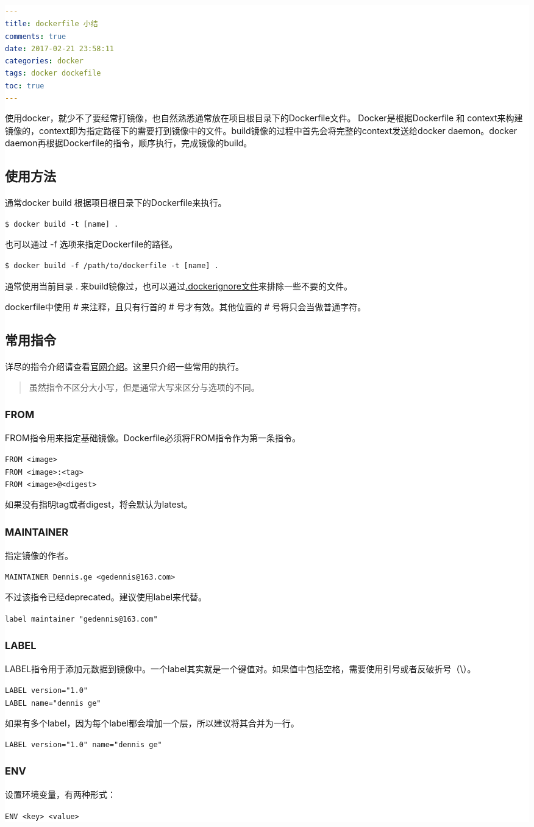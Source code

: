 ```yaml
---
title: dockerfile 小结
comments: true
date: 2017-02-21 23:58:11
categories: docker
tags: docker dockefile
toc: true
---
```

使用docker，就少不了要经常打镜像，也自然熟悉通常放在项目根目录下的Dockerfile文件。
Docker是根据Dockerfile 和 context来构建镜像的，context即为指定路径下的需要打到镜像中的文件。build镜像的过程中首先会将完整的context发送给docker daemon。docker daemon再根据Dockerfile的指令，顺序执行，完成镜像的build。

## 使用方法
通常docker build 根据项目根目录下的Dockerfile来执行。
```
$ docker build -t [name] .
```
也可以通过 -f 选项来指定Dockerfile的路径。
```
$ docker build -f /path/to/dockerfile -t [name] .
```
通常使用当前目录 . 来build镜像过，也可以通过[.dockerignore文件](https://docs.docker.com/engine/reference/builder/#dockerignore-file)来排除一些不要的文件。

dockerfile中使用 # 来注释，且只有行首的 # 号才有效。其他位置的 # 号将只会当做普通字符。

## 常用指令
详尽的指令介绍请查看[官网介绍](https://docs.docker.com/engine/reference/builder/#dockerignore-file)。这里只介绍一些常用的执行。
> 虽然指令不区分大小写，但是通常大写来区分与选项的不同。
### FROM
FROM指令用来指定基础镜像。Dockerfile必须将FROM指令作为第一条指令。
```
FROM <image>
FROM <image>:<tag>
FROM <image>@<digest>
```
如果没有指明tag或者digest，将会默认为latest。

### MAINTAINER
指定镜像的作者。
```
MAINTAINER Dennis.ge <gedennis@163.com>
```
不过该指令已经deprecated。建议使用label来代替。
```
label maintainer "gedennis@163.com"
```
### LABEL
LABEL指令用于添加元数据到镜像中。一个label其实就是一个键值对。如果值中包括空格，需要使用引号或者反破折号（\）。
```
LABEL version="1.0"
LABEL name="dennis ge"
```
如果有多个label，因为每个label都会增加一个层，所以建议将其合并为一行。
```
LABEL version="1.0" name="dennis ge"
```
### ENV
设置环境变量，有两种形式：
```
ENV <key> <value>
```